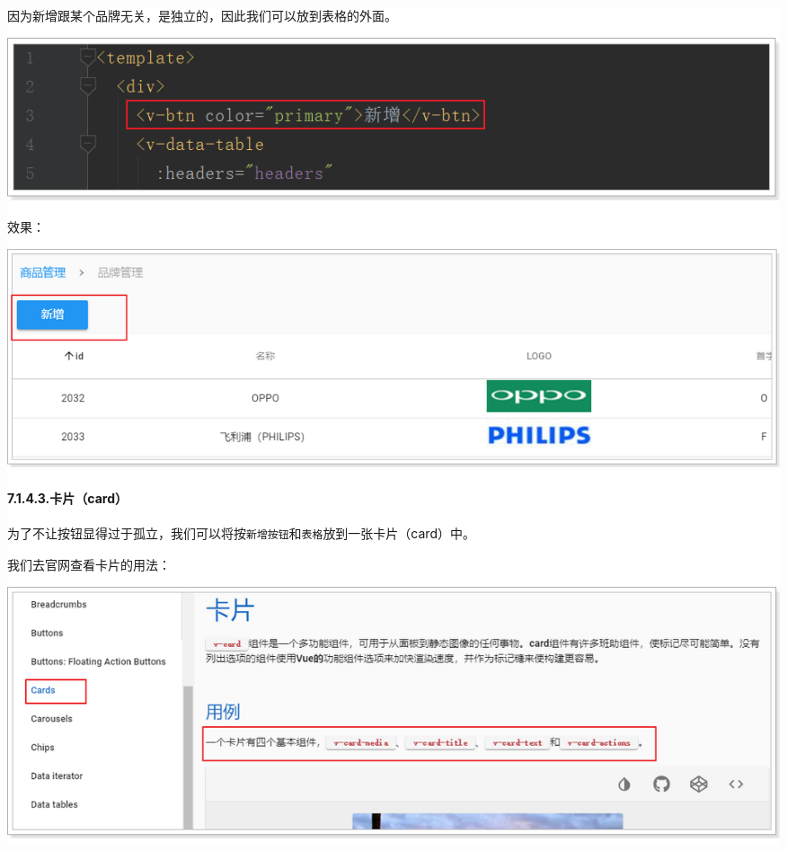 因为新增跟某个品牌无关，是独立的，因此我们可以放到表格的外面。

![1530527129881](/assets/1530527129881.png)

效果：

![1530527160208](/assets/1530527160208.png)



#### 7.1.4.3.卡片（card）

为了不让按钮显得过于孤立，我们可以将按`新增按钮`和`表格`放到一张卡片（card）中。

我们去官网查看卡片的用法：

![1526031159242](/assets/1526031159242.png)
